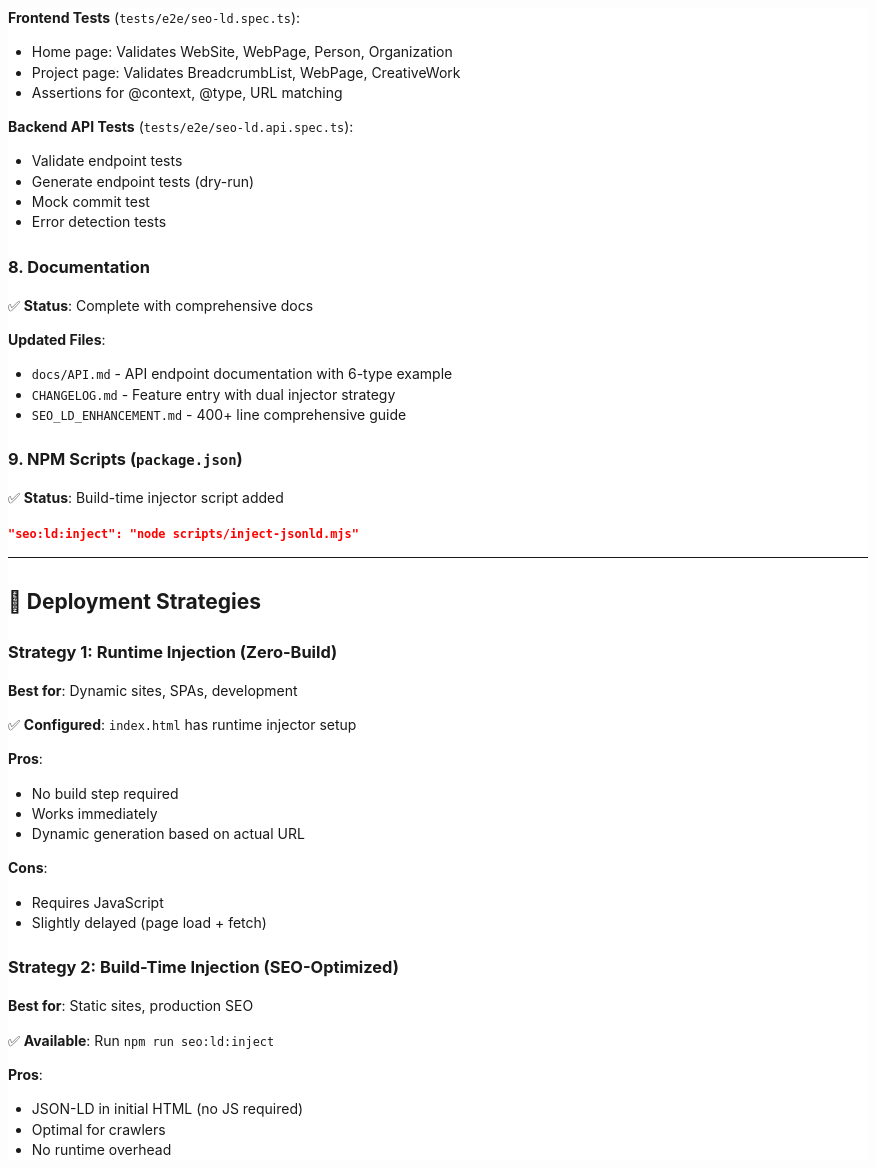 **Frontend Tests** (`tests/e2e/seo-ld.spec.ts`):
- Home page: Validates WebSite, WebPage, Person, Organization
- Project page: Validates BreadcrumbList, WebPage, CreativeWork
- Assertions for @context, @type, URL matching

**Backend API Tests** (`tests/e2e/seo-ld.api.spec.ts`):
- Validate endpoint tests
- Generate endpoint tests (dry-run)
- Mock commit test
- Error detection tests

### 8. **Documentation**
✅ **Status**: Complete with comprehensive docs

**Updated Files**:
- `docs/API.md` - API endpoint documentation with 6-type example
- `CHANGELOG.md` - Feature entry with dual injector strategy
- `SEO_LD_ENHANCEMENT.md` - 400+ line comprehensive guide

### 9. **NPM Scripts** (`package.json`)
✅ **Status**: Build-time injector script added

```json
"seo:ld:inject": "node scripts/inject-jsonld.mjs"
```

---

## 🚀 Deployment Strategies

### Strategy 1: Runtime Injection (Zero-Build)
**Best for**: Dynamic sites, SPAs, development

✅ **Configured**: `index.html` has runtime injector setup

**Pros**:
- No build step required
- Works immediately
- Dynamic generation based on actual URL

**Cons**:
- Requires JavaScript
- Slightly delayed (page load + fetch)

### Strategy 2: Build-Time Injection (SEO-Optimized)
**Best for**: Static sites, production SEO

✅ **Available**: Run `npm run seo:ld:inject`

**Pros**:
- JSON-LD in initial HTML (no JS required)
- Optimal for crawlers
- No runtime overhead
